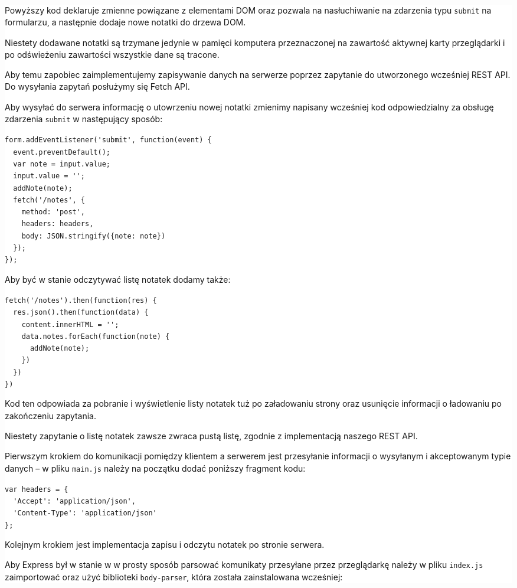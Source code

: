 Powyższy kod deklaruje zmienne powiązane z elementami DOM oraz pozwala na nasłuchiwanie na zdarzenia typu `submit` na formularzu, a następnie dodaje nowe notatki do drzewa DOM.

Niestety dodawane notatki są trzymane jedynie w pamięci komputera przeznaczonej na zawartość aktywnej karty przeglądarki i po odświeżeniu zawartości wszystkie dane są tracone.

Aby temu zapobiec zaimplementujemy zapisywanie danych na serwerze poprzez zapytanie do utworzonego wcześniej REST API. Do wysyłania zapytań posłużymy się Fetch API.

Aby wysyłać do serwera informację o utowrzeniu nowej notatki zmienimy napisany wcześniej kod odpowiedzialny za obsługę zdarzenia `submit` w następujący sposób:
```
form.addEventListener('submit', function(event) {
  event.preventDefault();
  var note = input.value;
  input.value = '';
  addNote(note);
  fetch('/notes', {
    method: 'post',
    headers: headers,
    body: JSON.stringify({note: note})
  });
});
```

Aby być w stanie odczytywać listę notatek dodamy także:
```
fetch('/notes').then(function(res) {
  res.json().then(function(data) {
    content.innerHTML = '';
    data.notes.forEach(function(note) {
      addNote(note);
    })
  })
})
```

Kod ten odpowiada za pobranie i wyświetlenie listy notatek tuż po załadowaniu strony oraz usunięcie informacji o ładowaniu po zakończeniu zapytania.

Niestety zapytanie o listę notatek zawsze zwraca pustą listę, zgodnie z implementacją naszego REST API.

Pierwszym krokiem do komunikacji pomiędzy klientem a serwerem jest przesyłanie informacji o wysyłanym i akceptowanym typie danych – w pliku `main.js` należy na początku dodać poniższy fragment kodu:
```
var headers = {
  'Accept': 'application/json',
  'Content-Type': 'application/json'
};
```

Kolejnym krokiem jest implementacja zapisu i odczytu notatek po stronie serwera.

Aby Express był w stanie w w prosty sposób parsować komunikaty przesyłane przez przeglądarkę należy w pliku `index.js` zaimportować oraz użyć biblioteki `body-parser`, która została zainstalowana wcześniej:
